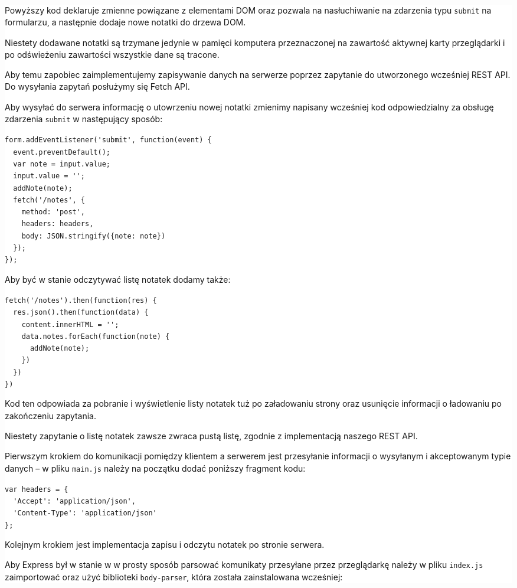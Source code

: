 Powyższy kod deklaruje zmienne powiązane z elementami DOM oraz pozwala na nasłuchiwanie na zdarzenia typu `submit` na formularzu, a następnie dodaje nowe notatki do drzewa DOM.

Niestety dodawane notatki są trzymane jedynie w pamięci komputera przeznaczonej na zawartość aktywnej karty przeglądarki i po odświeżeniu zawartości wszystkie dane są tracone.

Aby temu zapobiec zaimplementujemy zapisywanie danych na serwerze poprzez zapytanie do utworzonego wcześniej REST API. Do wysyłania zapytań posłużymy się Fetch API.

Aby wysyłać do serwera informację o utowrzeniu nowej notatki zmienimy napisany wcześniej kod odpowiedzialny za obsługę zdarzenia `submit` w następujący sposób:
```
form.addEventListener('submit', function(event) {
  event.preventDefault();
  var note = input.value;
  input.value = '';
  addNote(note);
  fetch('/notes', {
    method: 'post',
    headers: headers,
    body: JSON.stringify({note: note})
  });
});
```

Aby być w stanie odczytywać listę notatek dodamy także:
```
fetch('/notes').then(function(res) {
  res.json().then(function(data) {
    content.innerHTML = '';
    data.notes.forEach(function(note) {
      addNote(note);
    })
  })
})
```

Kod ten odpowiada za pobranie i wyświetlenie listy notatek tuż po załadowaniu strony oraz usunięcie informacji o ładowaniu po zakończeniu zapytania.

Niestety zapytanie o listę notatek zawsze zwraca pustą listę, zgodnie z implementacją naszego REST API.

Pierwszym krokiem do komunikacji pomiędzy klientem a serwerem jest przesyłanie informacji o wysyłanym i akceptowanym typie danych – w pliku `main.js` należy na początku dodać poniższy fragment kodu:
```
var headers = {
  'Accept': 'application/json',
  'Content-Type': 'application/json'
};
```

Kolejnym krokiem jest implementacja zapisu i odczytu notatek po stronie serwera.

Aby Express był w stanie w w prosty sposób parsować komunikaty przesyłane przez przeglądarkę należy w pliku `index.js` zaimportować oraz użyć biblioteki `body-parser`, która została zainstalowana wcześniej:
